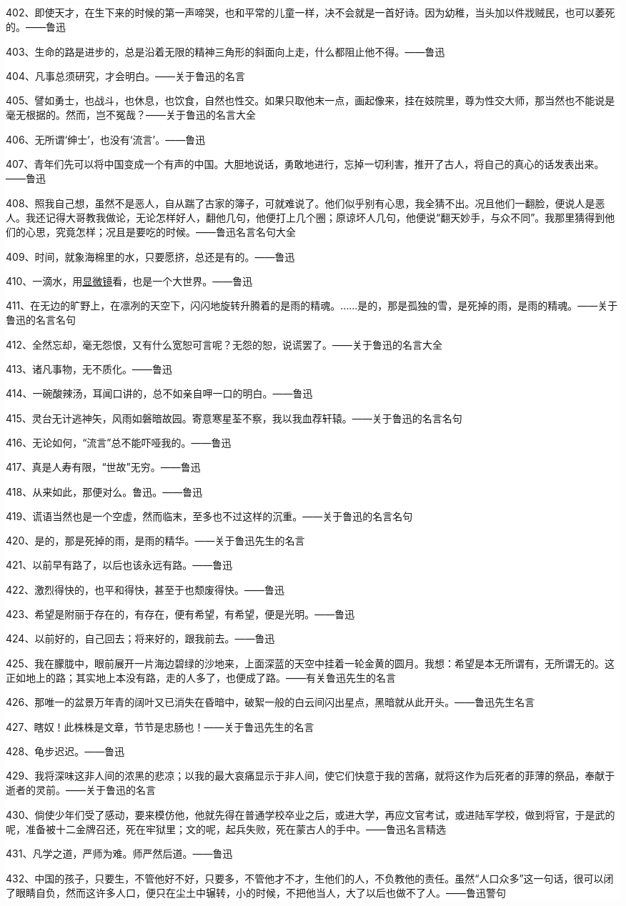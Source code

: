402、即使天才，在生下来的时候的第一声啼哭，也和平常的儿童一样，决不会就是一首好诗。因为幼稚，当头加以件戕贼民，也可以萎死的。——鲁迅

403、生命的路是进步的，总是沿着无限的精神三角形的斜面向上走，什么都阻止他不得。——鲁迅

404、凡事总须研究，才会明白。——关于鲁迅的名言

405、譬如勇士，也战斗，也休息，也饮食，自然也性交。如果只取他末一点，画起像来，挂在妓院里，尊为性交大师，那当然也不能说是毫无根据的。然而，岂不冤哉？——关于鲁迅的名言大全

406、无所谓‘绅士’，也没有‘流言’。——鲁迅

407、青年们先可以将中国变成一个有声的中国。大胆地说话，勇敢地进行，忘掉一切利害，推开了古人，将自己的真心的话发表出来。——鲁迅

408、照我自己想，虽然不是恶人，自从踹了古家的簿子，可就难说了。他们似乎别有心思，我全猜不出。况且他们一翻脸，便说人是恶人。我还记得大哥教我做论，无论怎样好人，翻他几句，他便打上几个圈；原谅坏人几句，他便说“翻天妙手，与众不同”。我那里猜得到他们的心思，究竟怎样；况且是要吃的时候。——鲁迅名言名句大全

409、时间，就象海棉里的水，只要愿挤，总还是有的。——鲁迅

410、一滴水，用[显微镜](http://www.baiven.com/baike/222/246351.html)看，也是一个大世界。——鲁迅

411、在无边的旷野上，在凛冽的天空下，闪闪地旋转升腾着的是雨的精魂。……是的，那是孤独的雪，是死掉的雨，是雨的精魂。——关于鲁迅的名言名句

412、全然忘却，毫无怨恨，又有什么宽恕可言呢？无怨的恕，说谎罢了。——关于鲁迅的名言大全

413、诸凡事物，无不质化。——鲁迅

414、一碗酸辣汤，耳闻口讲的，总不如亲自呷一口的明白。——鲁迅

415、灵台无计逃神矢，风雨如磐暗故园。寄意寒星荃不察，我以我血荐轩辕。——关于鲁迅的名言名句

416、无论如何，“流言”总不能吓哑我的。——鲁迅

417、真是人寿有限，“世故”无穷。——鲁迅

418、从来如此，那便对么。鲁迅。——鲁迅

419、谎语当然也是一个空虚，然而临末，至多也不过这样的沉重。——关于鲁迅的名言名句

420、是的，那是死掉的雨，是雨的精华。——关于鲁迅先生的名言

421、以前早有路了，以后也该永远有路。——鲁迅

422、激烈得快的，也平和得快，甚至于也颓废得快。——鲁迅

423、希望是附丽于存在的，有存在，便有希望，有希望，便是光明。——鲁迅

424、以前好的，自己回去；将来好的，跟我前去。——鲁迅

425、我在朦胧中，眼前展开一片海边碧绿的沙地来，上面深蓝的天空中挂着一轮金黄的圆月。我想：希望是本无所谓有，无所谓无的。这正如地上的路；其实地上本没有路，走的人多了，也便成了路。——有关鲁迅先生的名言

426、那唯一的盆景万年青的阔叶又已消失在昏暗中，破絮一般的白云间闪出星点，黑暗就从此开头。——鲁迅先生名言

427、瞎奴！此株株是文章，节节是忠肠也！——关于鲁迅先生的名言

428、龟步迟迟。——鲁迅

429、我将深味这非人间的浓黑的悲凉；以我的最大哀痛显示于非人间，使它们快意于我的苦痛，就将这作为后死者的菲薄的祭品，奉献于逝者的灵前。——关于鲁迅的名言

430、倘使少年们受了感动，要来模仿他，他就先得在普通学校卒业之后，或进大学，再应文官考试，或进陆军学校，做到将官，于是武的呢，准备被十二金牌召还，死在牢狱里；文的呢，起兵失败，死在蒙古人的手中。——鲁迅名言精选

431、凡学之道，严师为难。师严然后道。——鲁迅

432、中国的孩子，只要生，不管他好不好，只要多，不管他才不才，生他们的人，不负教他的责任。虽然“人口众多”这一句话，很可以闭了眼睛自负，然而这许多人口，便只在尘土中辗转，小的时候，不把他当人，大了以后也做不了人。——鲁迅警句
